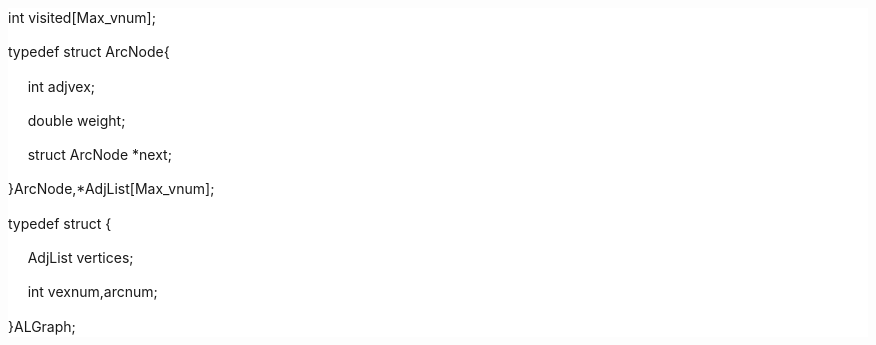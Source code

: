 </div>

<div>

int visited[Max\_vnum];

</div>

<div>

typedef struct ArcNode{

</div>

<div>

     int adjvex;

</div>

<div>

     double weight;

</div>

<div>

     struct ArcNode \*next;

</div>

<div>

}ArcNode,\*AdjList[Max\_vnum];

</div>

<div>

</div>

<div>

typedef struct {

</div>

<div>

     AdjList vertices;

</div>

<div>

     int vexnum,arcnum;

</div>

<div>

}ALGraph;

</div>
